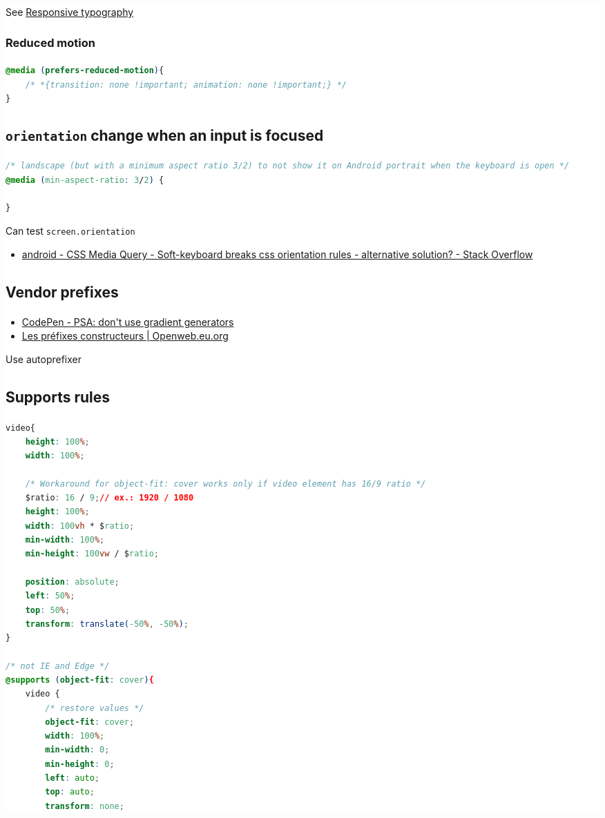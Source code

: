 See [Responsive typography](#responsive-typography)

### Reduced motion

```css
@media (prefers-reduced-motion){
	/* *{transition: none !important; animation: none !important;} */
}
```

## `orientation` change when an input is focused

```css
/* landscape (but with a minimum aspect ratio 3/2) to not show it on Android portrait when the keyboard is open */
@media (min-aspect-ratio: 3/2) {
	
}
```

Can test `screen.orientation`

- [android - CSS Media Query - Soft-keyboard breaks css orientation rules - alternative solution? - Stack Overflow](https://stackoverflow.com/questions/8883163/css-media-query-soft-keyboard-breaks-css-orientation-rules-alternative-solut)

## Vendor prefixes

- [CodePen - PSA: don't use gradient generators](http://codepen.io/thebabydino/full/pjxVWp)
- [Les préfixes constructeurs | Openweb.eu.org](http://openweb.eu.org/articles/les-prefixes-constructeurs)

Use autoprefixer

## Supports rules

```css
video{
	height: 100%;
	width: 100%;
	
	/* Workaround for object-fit: cover works only if video element has 16/9 ratio */
	$ratio: 16 / 9;// ex.: 1920 / 1080
	height: 100%;
	width: 100vh * $ratio;
	min-width: 100%;
	min-height: 100vw / $ratio;
	
	position: absolute;
	left: 50%;
	top: 50%;
	transform: translate(-50%, -50%);
}

/* not IE and Edge */
@supports (object-fit: cover){
	video {
		/* restore values */
		object-fit: cover;
		width: 100%;
		min-width: 0;
		min-height: 0;
		left: auto;
		top: auto;
		transform: none;
```